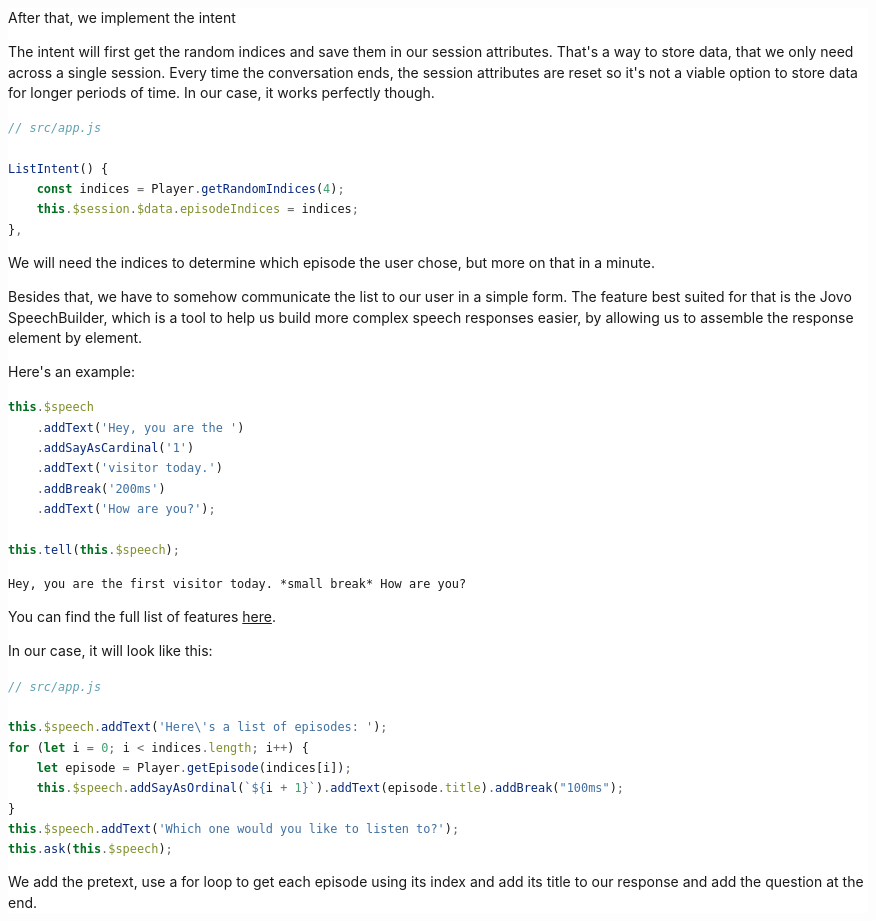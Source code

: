 After that, we implement the intent

The intent will first get the random indices and save them in our session attributes. That's a way to store data, that we only need across a single session. Every time the conversation ends, the session attributes are reset so it's not a viable option to store data for longer periods of time. In our case, it works perfectly though.

```javascript
// src/app.js

ListIntent() {
    const indices = Player.getRandomIndices(4);
    this.$session.$data.episodeIndices = indices;
},
```

We will need the indices to determine which episode the user chose, but more on that in a minute.

Besides that, we have to somehow communicate the list to our user in a simple form. The feature best suited for that is the Jovo SpeechBuilder, which is a tool to help us build more complex speech responses easier, by allowing us to assemble the response element by element.

Here's an example:

```javascript
this.$speech
	.addText('Hey, you are the ')
	.addSayAsCardinal('1')
	.addText('visitor today.')
	.addBreak('200ms')
	.addText('How are you?');

this.tell(this.$speech);
```

```text
Hey, you are the first visitor today. *small break* How are you?
```

You can find the full list of features [here](https://www.jovo.tech/docs/output/speechbuilder 'docs/basic-concepts/output/speechbuilder').

In our case, it will look like this:

```javascript
// src/app.js

this.$speech.addText('Here\'s a list of episodes: ');
for (let i = 0; i < indices.length; i++) {
    let episode = Player.getEpisode(indices[i]);
    this.$speech.addSayAsOrdinal(`${i + 1}`).addText(episode.title).addBreak("100ms");
}
this.$speech.addText('Which one would you like to listen to?');
this.ask(this.$speech);
```

We add the pretext, use a for loop to get each episode using its index and add its title to our response and add the question at the end.
